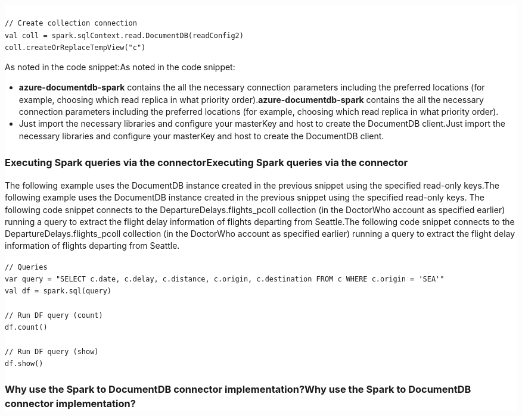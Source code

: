 ```
 
// Create collection connection 
val coll = spark.sqlContext.read.DocumentDB(readConfig2)
coll.createOrReplaceTempView("c")
```

<span data-ttu-id="fdc73-186">As noted in the code snippet:</span><span class="sxs-lookup"><span data-stu-id="fdc73-186">As noted in the code snippet:</span></span>

- <span data-ttu-id="fdc73-187">**azure-documentdb-spark** contains the all the necessary connection parameters including the preferred locations (for example, choosing which read replica in what priority order).</span><span class="sxs-lookup"><span data-stu-id="fdc73-187">**azure-documentdb-spark** contains the all the necessary connection parameters including the preferred locations (for example, choosing which read replica in what priority order).</span></span>
- <span data-ttu-id="fdc73-188">Just import the necessary libraries and configure your masterKey and host to create the DocumentDB client.</span><span class="sxs-lookup"><span data-stu-id="fdc73-188">Just import the necessary libraries and configure your masterKey and host to create the DocumentDB client.</span></span>

### <a name="executing-spark-queries-via-the-connector"></a><span data-ttu-id="fdc73-189">Executing Spark queries via the connector</span><span class="sxs-lookup"><span data-stu-id="fdc73-189">Executing Spark queries via the connector</span></span>

<span data-ttu-id="fdc73-190">The following example uses the DocumentDB instance created in the previous snippet using the specified read-only keys.</span><span class="sxs-lookup"><span data-stu-id="fdc73-190">The following example uses the DocumentDB instance created in the previous snippet using the specified read-only keys.</span></span> <span data-ttu-id="fdc73-191">The following code snippet connects to the DepartureDelays.flights_pcoll collection (in the DoctorWho account as specified earlier) running a query to extract the flight delay information of flights departing from Seattle.</span><span class="sxs-lookup"><span data-stu-id="fdc73-191">The following code snippet connects to the DepartureDelays.flights_pcoll collection (in the DoctorWho account as specified earlier) running a query to extract the flight delay information of flights departing from Seattle.</span></span>

```
// Queries
var query = "SELECT c.date, c.delay, c.distance, c.origin, c.destination FROM c WHERE c.origin = 'SEA'"
val df = spark.sql(query)

// Run DF query (count)
df.count()

// Run DF query (show)
df.show()
```

### <a name="why-use-the-spark-to-documentdb-connector-implementation"></a><span data-ttu-id="fdc73-192">Why use the Spark to DocumentDB connector implementation?</span><span class="sxs-lookup"><span data-stu-id="fdc73-192">Why use the Spark to DocumentDB connector implementation?</span></span>
